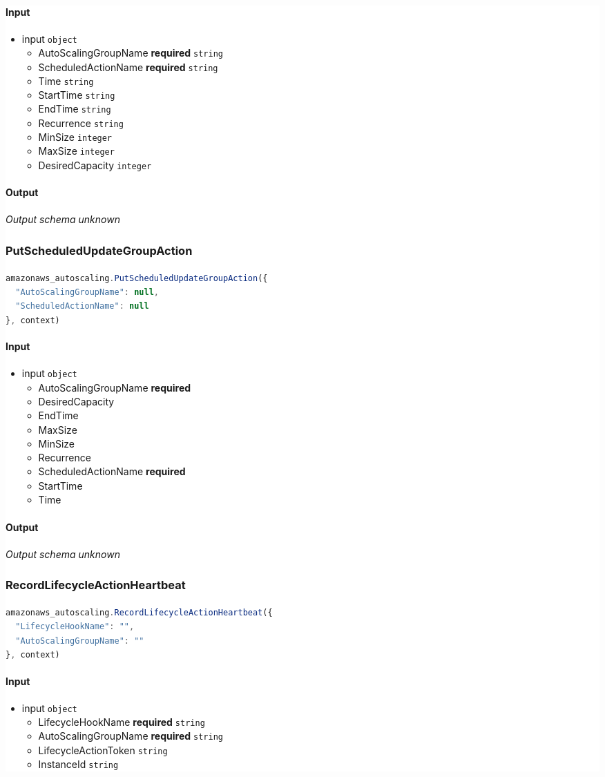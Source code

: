#### Input
* input `object`
  * AutoScalingGroupName **required** `string`
  * ScheduledActionName **required** `string`
  * Time `string`
  * StartTime `string`
  * EndTime `string`
  * Recurrence `string`
  * MinSize `integer`
  * MaxSize `integer`
  * DesiredCapacity `integer`

#### Output
*Output schema unknown*

### PutScheduledUpdateGroupAction



```js
amazonaws_autoscaling.PutScheduledUpdateGroupAction({
  "AutoScalingGroupName": null,
  "ScheduledActionName": null
}, context)
```

#### Input
* input `object`
  * AutoScalingGroupName **required**
  * DesiredCapacity
  * EndTime
  * MaxSize
  * MinSize
  * Recurrence
  * ScheduledActionName **required**
  * StartTime
  * Time

#### Output
*Output schema unknown*

### RecordLifecycleActionHeartbeat



```js
amazonaws_autoscaling.RecordLifecycleActionHeartbeat({
  "LifecycleHookName": "",
  "AutoScalingGroupName": ""
}, context)
```

#### Input
* input `object`
  * LifecycleHookName **required** `string`
  * AutoScalingGroupName **required** `string`
  * LifecycleActionToken `string`
  * InstanceId `string`
